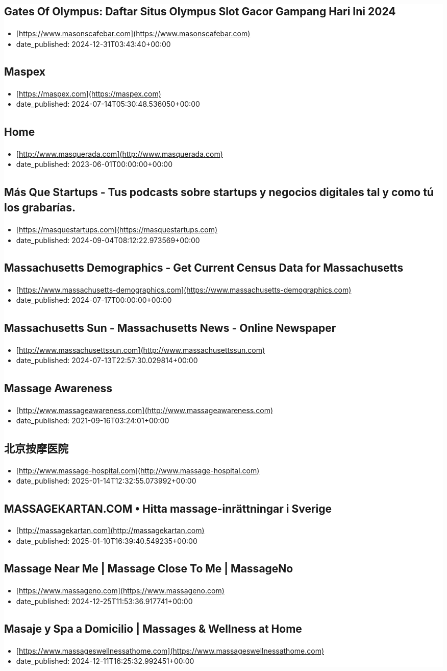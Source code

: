  ## Gates Of Olympus: Daftar Situs Olympus Slot Gacor Gampang Hari Ini 2024
 - [https://www.masonscafebar.com](https://www.masonscafebar.com)
 - date_published: 2024-12-31T03:43:40+00:00

 ## Maspex
 - [https://maspex.com](https://maspex.com)
 - date_published: 2024-07-14T05:30:48.536050+00:00

 ## Home
 - [http://www.masquerada.com](http://www.masquerada.com)
 - date_published: 2023-06-01T00:00:00+00:00

 ## Más Que Startups - Tus podcasts sobre startups y negocios digitales tal y como tú los grabarías.
 - [https://masquestartups.com](https://masquestartups.com)
 - date_published: 2024-09-04T08:12:22.973569+00:00

 ## Massachusetts Demographics - Get Current Census Data for Massachusetts
 - [https://www.massachusetts-demographics.com](https://www.massachusetts-demographics.com)
 - date_published: 2024-07-17T00:00:00+00:00

 ## Massachusetts Sun - Massachusetts News - Online Newspaper
 - [http://www.massachusettssun.com](http://www.massachusettssun.com)
 - date_published: 2024-07-13T22:57:30.029814+00:00

 ## Massage Awareness
 - [http://www.massageawareness.com](http://www.massageawareness.com)
 - date_published: 2021-09-16T03:24:01+00:00

 ## 北京按摩医院
 - [http://www.massage-hospital.com](http://www.massage-hospital.com)
 - date_published: 2025-01-14T12:32:55.073992+00:00

 ## MASSAGEKARTAN.COM • Hitta massage-inrättningar i Sverige
 - [http://massagekartan.com](http://massagekartan.com)
 - date_published: 2025-01-10T16:39:40.549235+00:00

 ## Massage Near Me | Massage Close To Me | MassageNo
 - [https://www.massageno.com](https://www.massageno.com)
 - date_published: 2024-12-25T11:53:36.917741+00:00

 ## Masaje y Spa a Domicilio | Massages & Wellness at Home
 - [https://www.massageswellnessathome.com](https://www.massageswellnessathome.com)
 - date_published: 2024-12-11T16:25:32.992451+00:00
